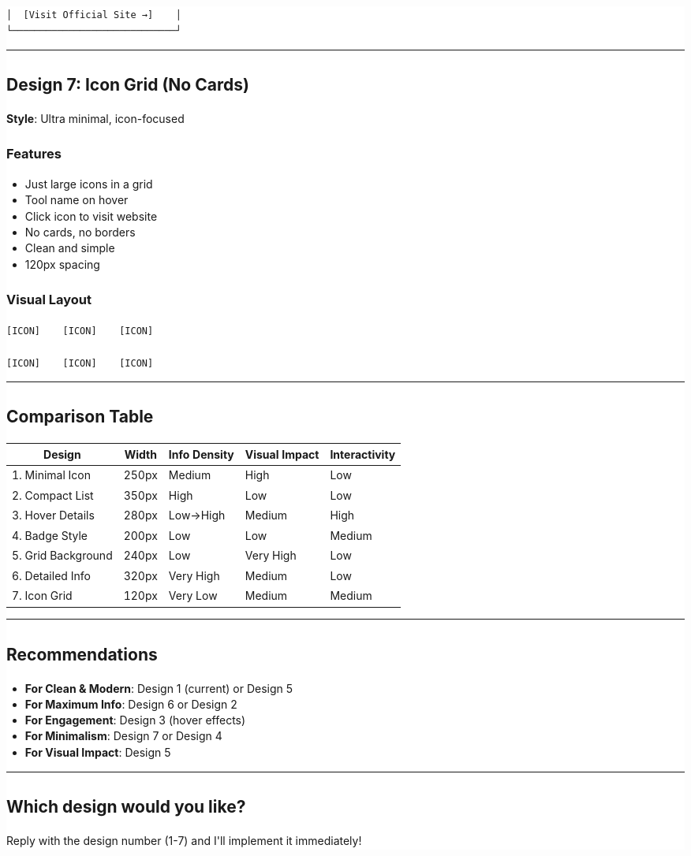 ```
│  [Visit Official Site →]    │
└─────────────────────────────┘
```

---

## Design 7: Icon Grid (No Cards)
**Style**: Ultra minimal, icon-focused

### Features
- Just large icons in a grid
- Tool name on hover
- Click icon to visit website
- No cards, no borders
- Clean and simple
- 120px spacing

### Visual Layout
```
[ICON]    [ICON]    [ICON]

[ICON]    [ICON]    [ICON]
```

---

## Comparison Table

| Design | Width | Info Density | Visual Impact | Interactivity |
|--------|-------|--------------|---------------|---------------|
| 1. Minimal Icon | 250px | Medium | High | Low |
| 2. Compact List | 350px | High | Low | Low |
| 3. Hover Details | 280px | Low→High | Medium | High |
| 4. Badge Style | 200px | Low | Low | Medium |
| 5. Grid Background | 240px | Low | Very High | Low |
| 6. Detailed Info | 320px | Very High | Medium | Low |
| 7. Icon Grid | 120px | Very Low | Medium | Medium |

---

## Recommendations

- **For Clean & Modern**: Design 1 (current) or Design 5
- **For Maximum Info**: Design 6 or Design 2
- **For Engagement**: Design 3 (hover effects)
- **For Minimalism**: Design 7 or Design 4
- **For Visual Impact**: Design 5

---

## Which design would you like?

Reply with the design number (1-7) and I'll implement it immediately!

